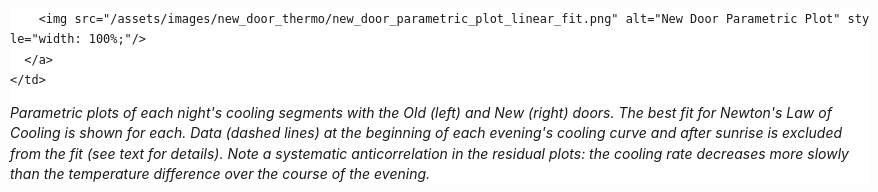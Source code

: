         <img src="/assets/images/new_door_thermo/new_door_parametric_plot_linear_fit.png" alt="New Door Parametric Plot" style="width: 100%;"/>
      </a>
    </td>
  </tr>
  <tr>
    <td colspan="2" style="border: 1px solid black; text-align: center;">
      <em>Parametric plots of each night's cooling segments with the Old (left) and New (right) doors.  The best fit for Newton's Law of Cooling is shown for each.  Data (dashed lines) at the beginning of each evening's cooling curve and after sunrise is excluded from the fit (see text for details).  Note a systematic anticorrelation in the residual plots: the cooling rate decreases more slowly than the temperature difference over the course of the evening.</em>
    </td>